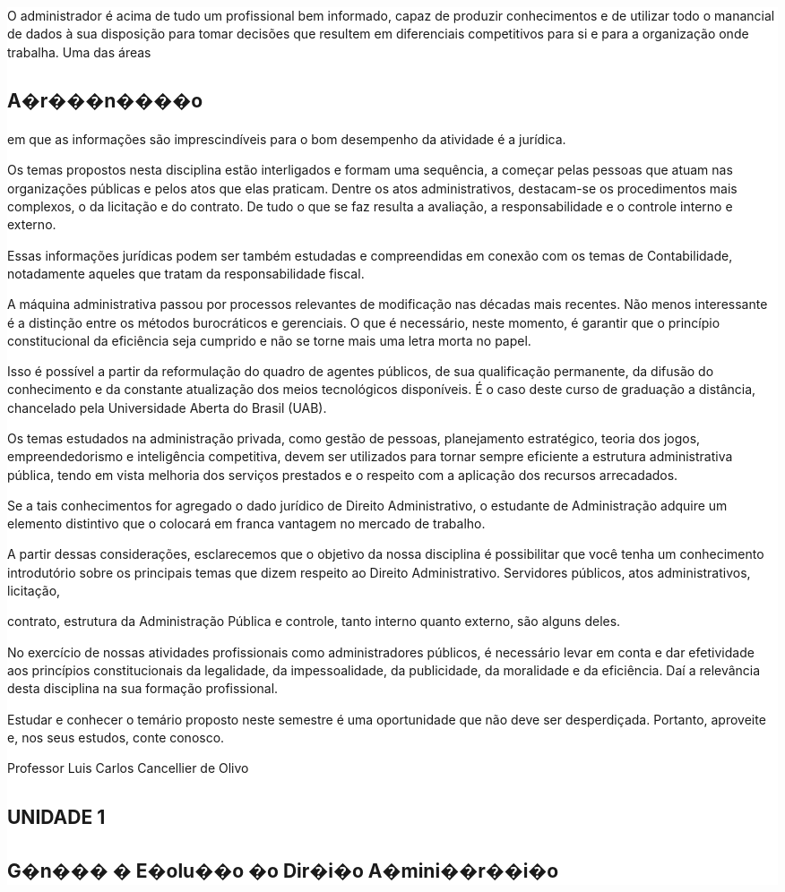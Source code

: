 O administrador é acima de tudo um profissional bem informado, capaz de produzir conhecimentos e de utilizar todo o manancial de dados à sua disposição para tomar decisões que resultem em diferenciais competitivos para si e para a organização onde trabalha. Uma das áreas

## A�r���n����o

em que as informações são imprescindíveis para o bom desempenho da atividade é a jurídica.

Os temas propostos nesta disciplina estão interligados e formam uma sequência, a começar pelas pessoas que atuam nas organizações públicas e pelos atos que elas praticam. Dentre os atos administrativos, destacam-se os procedimentos mais complexos, o da licitação e do contrato. De tudo o que se faz resulta a avaliação, a responsabilidade e o controle interno e externo.

Essas informações jurídicas podem ser também estudadas e compreendidas em conexão com os temas de Contabilidade, notadamente aqueles que tratam da responsabilidade fiscal.

A máquina administrativa passou por processos relevantes de modificação nas décadas mais recentes. Não menos interessante é a distinção entre os métodos burocráticos e gerenciais. O que é necessário, neste momento, é garantir que o princípio constitucional da eficiência seja cumprido e não se torne mais uma letra morta no papel.

Isso é possível a partir da reformulação do quadro de agentes públicos, de sua qualificação permanente, da difusão do conhecimento e da constante atualização dos meios tecnológicos disponíveis. É o caso deste curso de graduação a distância, chancelado pela Universidade Aberta do Brasil (UAB).

Os temas estudados na administração privada, como gestão de pessoas, planejamento estratégico, teoria dos jogos, empreendedorismo e inteligência competitiva, devem ser utilizados para tornar sempre eficiente a estrutura administrativa pública, tendo em vista melhoria dos  serviços  prestados  e  o  respeito  com  a  aplicação  dos  recursos arrecadados.

Se a tais conhecimentos for agregado o dado jurídico de Direito Administrativo, o estudante de Administração adquire um elemento distintivo que o colocará em franca vantagem no mercado de trabalho.

A partir  dessas  considerações,  esclarecemos  que  o  objetivo da nossa disciplina é possibilitar que você tenha um conhecimento introdutório sobre os principais temas que dizem respeito ao Direito Administrativo.  Servidores  públicos,  atos  administrativos,  licitação,

contrato, estrutura da Administração Pública e controle, tanto interno quanto externo, são alguns deles.

No exercício de nossas atividades profissionais como administradores públicos, é necessário levar em conta e dar efetividade aos princípios constitucionais da legalidade, da impessoalidade, da publicidade, da moralidade e da eficiência. Daí a relevância desta disciplina na sua formação profissional.

Estudar e conhecer o temário proposto neste semestre é uma oportunidade que não deve ser desperdiçada. Portanto, aproveite e, nos seus estudos, conte conosco.

Professor Luis Carlos Cancellier de Olivo

## UNIDADE 1

## G�n��� � E�olu��o �o Dir�i�o A�mini��r��i�o

